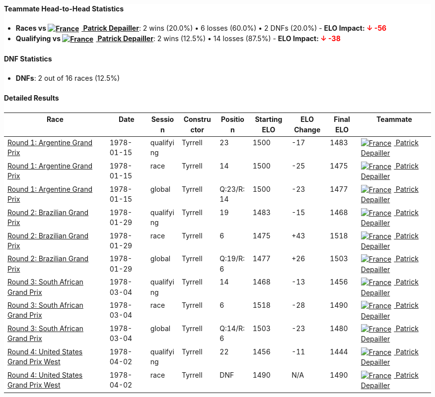 #### Teammate Head-to-Head Statistics

- **Races vs [<img src="https://upload.wikimedia.org/wikipedia/commons/c/c3/Flag_of_France.svg" alt="France" width="20" height="auto" style="vertical-align: middle; margin-right: 5px;" onerror="this.outerHTML='🇫🇷'; this.style.marginRight='5px';"/> Patrick Depailler](patrick-depailler)**: 2 wins (20.0%) • 6 losses (60.0%) • 2 DNFs (20.0%) - **ELO Impact: **<span style="color: red;">↓ -56</span>****
- **Qualifying vs [<img src="https://upload.wikimedia.org/wikipedia/commons/c/c3/Flag_of_France.svg" alt="France" width="20" height="auto" style="vertical-align: middle; margin-right: 5px;" onerror="this.outerHTML='🇫🇷'; this.style.marginRight='5px';"/> Patrick Depailler](patrick-depailler)**: 2 wins (12.5%) • 14 losses (87.5%) - **ELO Impact: **<span style="color: red;">↓ -38</span>****

#### DNF Statistics

- **DNFs**: 2 out of 16 races (12.5%)

#### Detailed Results

| Race | Date | Session | Constructor | Position | Starting ELO | ELO Change | Final ELO | Teammate |
|------|------|---------|-------------|----------|--------------|------------|-----------|----------|
| [Round 1: Argentine Grand Prix](../seasons/1978-season-report#round-1-argentine-grand-prix) | 1978-01-15 | qualifying | Tyrrell | 23 | 1500 | -17 | 1483 | [<img src="https://upload.wikimedia.org/wikipedia/commons/c/c3/Flag_of_France.svg" alt="France" width="20" height="auto" style="vertical-align: middle; margin-right: 5px;" onerror="this.outerHTML='🇫🇷'; this.style.marginRight='5px';"/> Patrick Depailler](patrick-depailler) |
| [Round 1: Argentine Grand Prix](../seasons/1978-season-report#round-1-argentine-grand-prix) | 1978-01-15 | race | Tyrrell | 14 | 1500 | -25 | 1475 | [<img src="https://upload.wikimedia.org/wikipedia/commons/c/c3/Flag_of_France.svg" alt="France" width="20" height="auto" style="vertical-align: middle; margin-right: 5px;" onerror="this.outerHTML='🇫🇷'; this.style.marginRight='5px';"/> Patrick Depailler](patrick-depailler) |
| [Round 1: Argentine Grand Prix](../seasons/1978-season-report#round-1-argentine-grand-prix) | 1978-01-15 | global | Tyrrell | Q:23/R:14 | 1500 | -23 | 1477 | [<img src="https://upload.wikimedia.org/wikipedia/commons/c/c3/Flag_of_France.svg" alt="France" width="20" height="auto" style="vertical-align: middle; margin-right: 5px;" onerror="this.outerHTML='🇫🇷'; this.style.marginRight='5px';"/> Patrick Depailler](patrick-depailler) |
| [Round 2: Brazilian Grand Prix](../seasons/1978-season-report#round-2-brazilian-grand-prix) | 1978-01-29 | qualifying | Tyrrell | 19 | 1483 | -15 | 1468 | [<img src="https://upload.wikimedia.org/wikipedia/commons/c/c3/Flag_of_France.svg" alt="France" width="20" height="auto" style="vertical-align: middle; margin-right: 5px;" onerror="this.outerHTML='🇫🇷'; this.style.marginRight='5px';"/> Patrick Depailler](patrick-depailler) |
| [Round 2: Brazilian Grand Prix](../seasons/1978-season-report#round-2-brazilian-grand-prix) | 1978-01-29 | race | Tyrrell | 6 | 1475 | +43 | 1518 | [<img src="https://upload.wikimedia.org/wikipedia/commons/c/c3/Flag_of_France.svg" alt="France" width="20" height="auto" style="vertical-align: middle; margin-right: 5px;" onerror="this.outerHTML='🇫🇷'; this.style.marginRight='5px';"/> Patrick Depailler](patrick-depailler) |
| [Round 2: Brazilian Grand Prix](../seasons/1978-season-report#round-2-brazilian-grand-prix) | 1978-01-29 | global | Tyrrell | Q:19/R:6 | 1477 | +26 | 1503 | [<img src="https://upload.wikimedia.org/wikipedia/commons/c/c3/Flag_of_France.svg" alt="France" width="20" height="auto" style="vertical-align: middle; margin-right: 5px;" onerror="this.outerHTML='🇫🇷'; this.style.marginRight='5px';"/> Patrick Depailler](patrick-depailler) |
| [Round 3: South African Grand Prix](../seasons/1978-season-report#round-3-south-african-grand-prix) | 1978-03-04 | qualifying | Tyrrell | 14 | 1468 | -13 | 1456 | [<img src="https://upload.wikimedia.org/wikipedia/commons/c/c3/Flag_of_France.svg" alt="France" width="20" height="auto" style="vertical-align: middle; margin-right: 5px;" onerror="this.outerHTML='🇫🇷'; this.style.marginRight='5px';"/> Patrick Depailler](patrick-depailler) |
| [Round 3: South African Grand Prix](../seasons/1978-season-report#round-3-south-african-grand-prix) | 1978-03-04 | race | Tyrrell | 6 | 1518 | -28 | 1490 | [<img src="https://upload.wikimedia.org/wikipedia/commons/c/c3/Flag_of_France.svg" alt="France" width="20" height="auto" style="vertical-align: middle; margin-right: 5px;" onerror="this.outerHTML='🇫🇷'; this.style.marginRight='5px';"/> Patrick Depailler](patrick-depailler) |
| [Round 3: South African Grand Prix](../seasons/1978-season-report#round-3-south-african-grand-prix) | 1978-03-04 | global | Tyrrell | Q:14/R:6 | 1503 | -23 | 1480 | [<img src="https://upload.wikimedia.org/wikipedia/commons/c/c3/Flag_of_France.svg" alt="France" width="20" height="auto" style="vertical-align: middle; margin-right: 5px;" onerror="this.outerHTML='🇫🇷'; this.style.marginRight='5px';"/> Patrick Depailler](patrick-depailler) |
| [Round 4: United States Grand Prix West](../seasons/1978-season-report#round-4-united-states-grand-prix-west) | 1978-04-02 | qualifying | Tyrrell | 22 | 1456 | -11 | 1444 | [<img src="https://upload.wikimedia.org/wikipedia/commons/c/c3/Flag_of_France.svg" alt="France" width="20" height="auto" style="vertical-align: middle; margin-right: 5px;" onerror="this.outerHTML='🇫🇷'; this.style.marginRight='5px';"/> Patrick Depailler](patrick-depailler) |
| [Round 4: United States Grand Prix West](../seasons/1978-season-report#round-4-united-states-grand-prix-west) | 1978-04-02 | race | Tyrrell | DNF | 1490 | N/A | 1490 | [<img src="https://upload.wikimedia.org/wikipedia/commons/c/c3/Flag_of_France.svg" alt="France" width="20" height="auto" style="vertical-align: middle; margin-right: 5px;" onerror="this.outerHTML='🇫🇷'; this.style.marginRight='5px';"/> Patrick Depailler](patrick-depailler) |